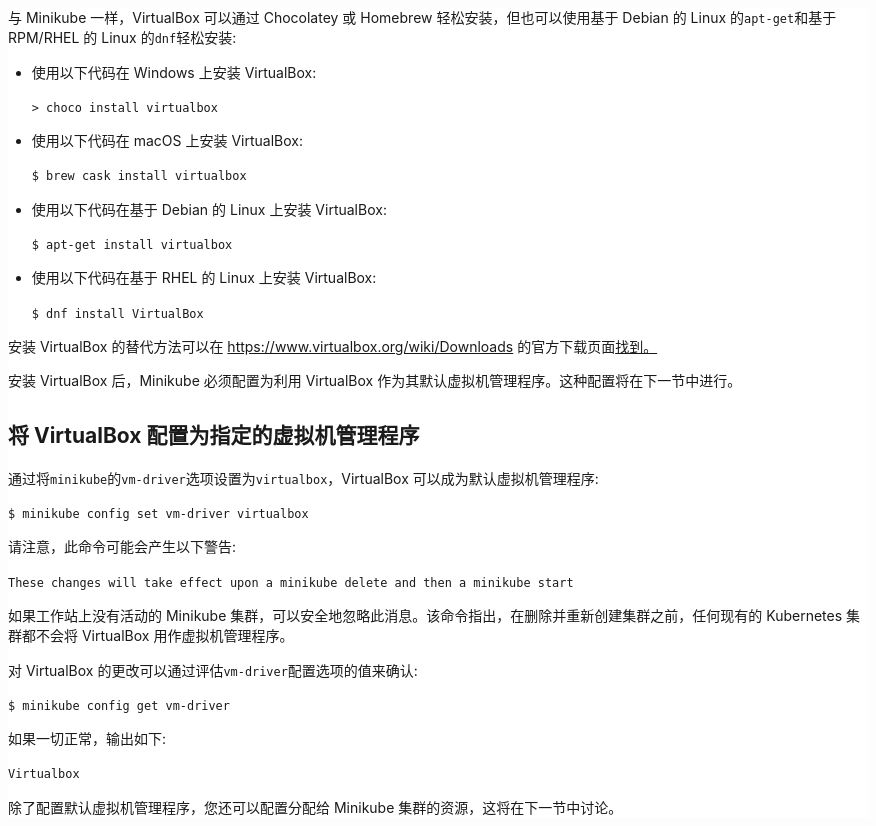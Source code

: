 与 Minikube 一样，VirtualBox 可以通过 Chocolatey 或 Homebrew 轻松安装，但也可以使用基于 Debian 的 Linux 的`apt-get`和基于 RPM/RHEL 的 Linux 的`dnf`轻松安装:

*   使用以下代码在 Windows 上安装 VirtualBox:

    ```
    > choco install virtualbox
    ```

*   使用以下代码在 macOS 上安装 VirtualBox:

    ```
    $ brew cask install virtualbox
    ```

*   使用以下代码在基于 Debian 的 Linux 上安装 VirtualBox:

    ```
    $ apt-get install virtualbox
    ```

*   使用以下代码在基于 RHEL 的 Linux 上安装 VirtualBox:

    ```
    $ dnf install VirtualBox
    ```

安装 VirtualBox 的替代方法可以在 https://www.virtualbox.org/wiki/Downloads 的官方下载页面[找到。](https://www.virtualbox.org/wiki/Downloads)

安装 VirtualBox 后，Minikube 必须配置为利用 VirtualBox 作为其默认虚拟机管理程序。这种配置将在下一节中进行。

## 将 VirtualBox 配置为指定的虚拟机管理程序

通过将`minikube`的`vm-driver`选项设置为`virtualbox`，VirtualBox 可以成为默认虚拟机管理程序:

```
$ minikube config set vm-driver virtualbox
```

请注意，此命令可能会产生以下警告:

```
These changes will take effect upon a minikube delete and then a minikube start
```

如果工作站上没有活动的 Minikube 集群，可以安全地忽略此消息。该命令指出，在删除并重新创建集群之前，任何现有的 Kubernetes 集群都不会将 VirtualBox 用作虚拟机管理程序。

对 VirtualBox 的更改可以通过评估`vm-driver`配置选项的值来确认:

```
$ minikube config get vm-driver
```

如果一切正常，输出如下:

```
Virtualbox
```

除了配置默认虚拟机管理程序，您还可以配置分配给 Minikube 集群的资源，这将在下一节中讨论。
